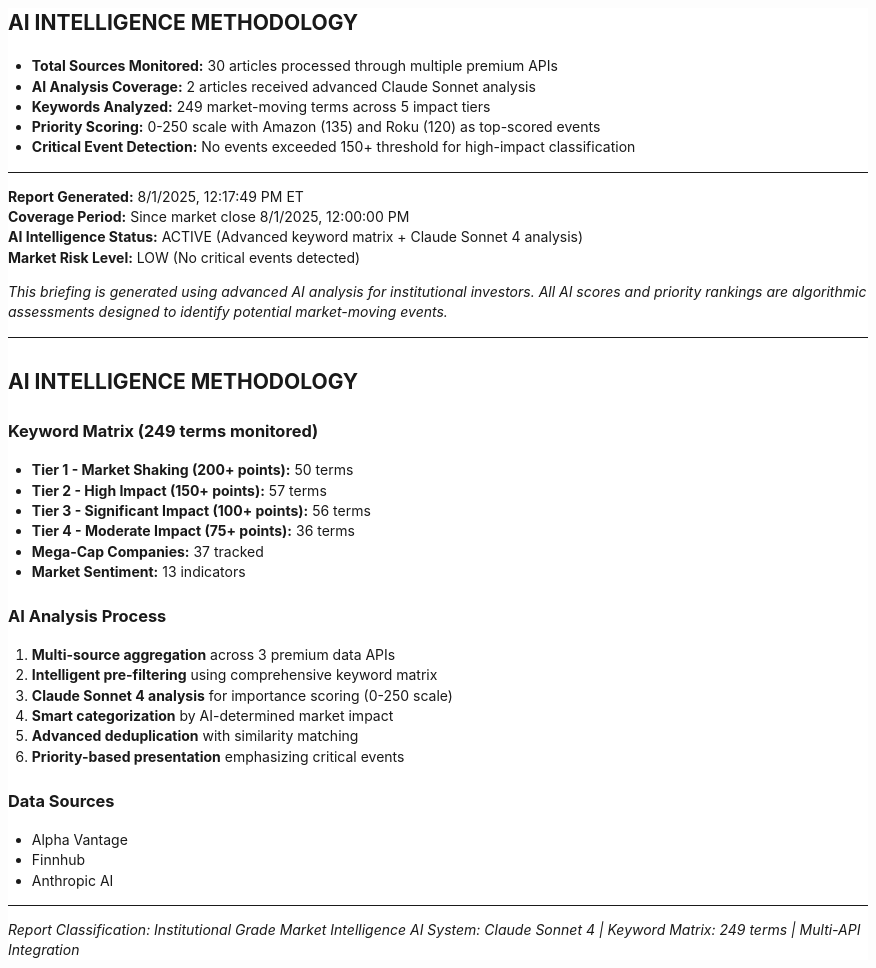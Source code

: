 ## AI INTELLIGENCE METHODOLOGY
- **Total Sources Monitored:** 30 articles processed through multiple premium APIs
- **AI Analysis Coverage:** 2 articles received advanced Claude Sonnet analysis
- **Keywords Analyzed:** 249 market-moving terms across 5 impact tiers
- **Priority Scoring:** 0-250 scale with Amazon (135) and Roku (120) as top-scored events
- **Critical Event Detection:** No events exceeded 150+ threshold for high-impact classification

---

**Report Generated:** 8/1/2025, 12:17:49 PM ET  
**Coverage Period:** Since market close 8/1/2025, 12:00:00 PM  
**AI Intelligence Status:** ACTIVE (Advanced keyword matrix + Claude Sonnet 4 analysis)  
**Market Risk Level:** LOW (No critical events detected)

*This briefing is generated using advanced AI analysis for institutional investors. All AI scores and priority rankings are algorithmic assessments designed to identify potential market-moving events.*

---

## AI INTELLIGENCE METHODOLOGY

### Keyword Matrix (249 terms monitored)
- **Tier 1 - Market Shaking (200+ points):** 50 terms
- **Tier 2 - High Impact (150+ points):** 57 terms  
- **Tier 3 - Significant Impact (100+ points):** 56 terms
- **Tier 4 - Moderate Impact (75+ points):** 36 terms
- **Mega-Cap Companies:** 37 tracked
- **Market Sentiment:** 13 indicators

### AI Analysis Process
1. **Multi-source aggregation** across 3 premium data APIs
2. **Intelligent pre-filtering** using comprehensive keyword matrix
3. **Claude Sonnet 4 analysis** for importance scoring (0-250 scale)
4. **Smart categorization** by AI-determined market impact
5. **Advanced deduplication** with similarity matching
6. **Priority-based presentation** emphasizing critical events

### Data Sources
- Alpha Vantage
- Finnhub
- Anthropic AI

---
*Report Classification: Institutional Grade Market Intelligence*
*AI System: Claude Sonnet 4 | Keyword Matrix: 249 terms | Multi-API Integration*
